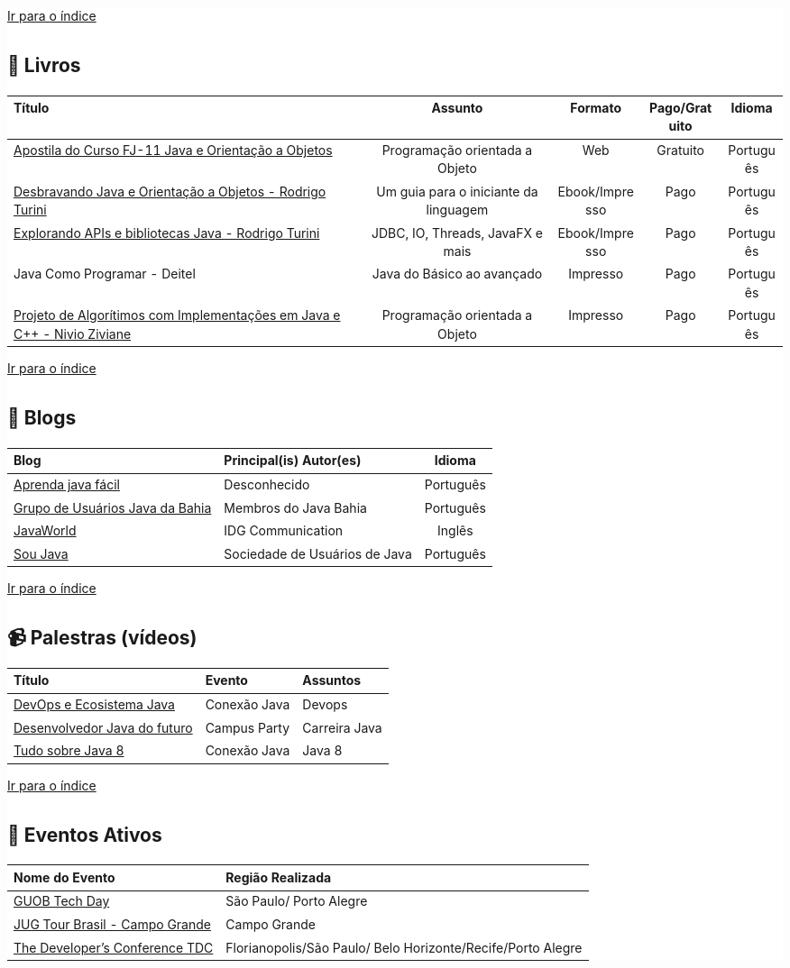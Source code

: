 
[Ir para o índice](#Índice)

## :book: Livros

Título | Assunto | Formato | Pago/Gratuito | Idioma
:-- | :--: | :--: | :--: | :--:
[Apostila do Curso FJ-11 Java e Orientação a Objetos](https://www.caelum.com.br/apostila-java-orientacao-objetos/) | Programação orientada a Objeto | Web | Gratuito | Português
[Desbravando Java e Orientação a Objetos - Rodrigo Turini](https://www.casadocodigo.com.br/products/livro-orientacao-objetos-java) | Um guia para o iniciante da linguagem | Ebook/Impresso | Pago | Português
[Explorando APIs e bibliotecas Java - Rodrigo Turini](https://www.casadocodigo.com.br/products/livro-apis-java) | JDBC, IO, Threads, JavaFX e mais | Ebook/Impresso | Pago | Português
Java Como Programar - Deitel | Java do Básico ao avançado |Impresso | Pago | Português
[Projeto de Algorítimos com Implementações em Java e C++ - Nivio Ziviane](http://www2.dcc.ufmg.br/livros/algoritmos-java/) | Programação orientada a Objeto | Impresso | Pago | Português


[Ir para o índice](#Índice)

## :newspaper: Blogs

Blog | Principal(is) Autor(es) | Idioma
:-- | :-- | :--:
[Aprenda java fácil](http://www.aprendajavafacil.com.br/portal/) | Desconhecido | Português
[Grupo de Usuários Java da Bahia](http://javabahia.blogspot.com/) | Membros do Java Bahia | Português
[JavaWorld](https://www.javaworld.com/) | IDG Communication | Inglês
[Sou Java](https://soujava.org.br/) | Sociedade de Usuários de Java | Português

[Ir para o índice](#Índice)

## :video_camera: Palestras (vídeos)

Título | Evento | Assuntos
:-- | :-- | :--
[DevOps e Ecosistema Java](https://www.youtube.com/watch?v=2Gmiqssml8I) | Conexão Java | Devops
[Desenvolvedor Java do futuro](https://www.youtube.com/watch?v=G6c2PFSxHDE) | Campus Party | Carreira Java
[Tudo sobre Java 8 ](https://www.youtube.com/watch?v=UZaKFZHrnag) | Conexão Java | Java 8


[Ir para o índice](#Índice)


## :circus_tent: Eventos Ativos

Nome do Evento | Região Realizada
:-- | :--
[GUOB Tech Day](http://www.guob.com.br/index.php?page=agenda) | São Paulo/ Porto Alegre
[JUG Tour Brasil - Campo Grande ](https://doity.com.br/jug-tour-brasil-2015-cgr#about) | Campo Grande
[The Developer’s Conference TDC](http://www.thedevelopersconference.com.br/tdc/2019/index.html) | Florianopolis/São Paulo/ Belo Horizonte/Recife/Porto Alegre
